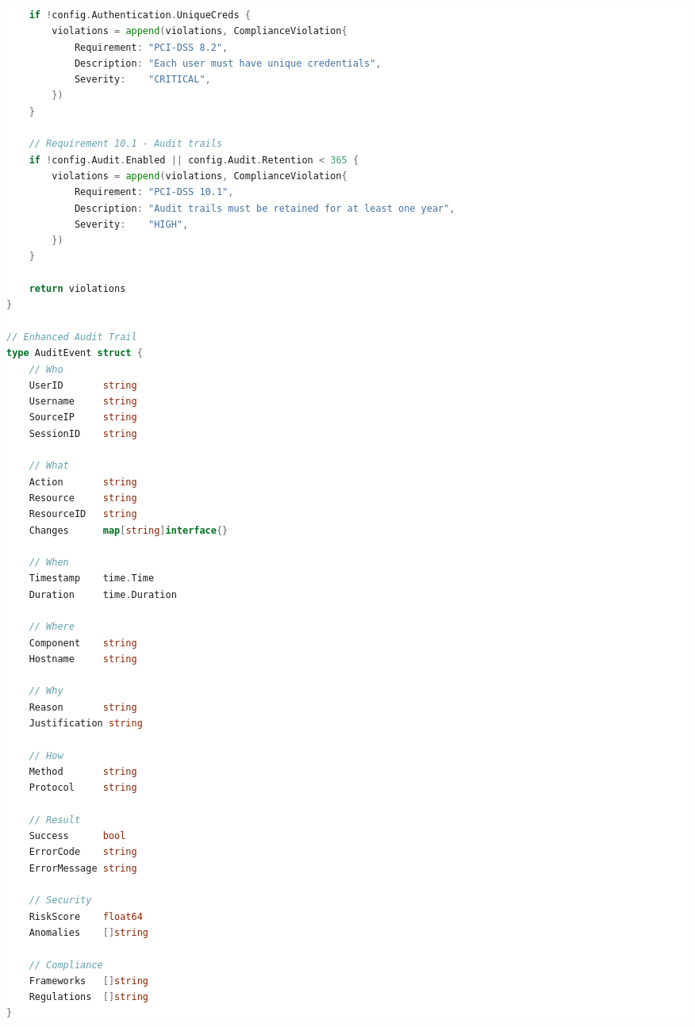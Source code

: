 ```go
    if !config.Authentication.UniqueCreds {
        violations = append(violations, ComplianceViolation{
            Requirement: "PCI-DSS 8.2",
            Description: "Each user must have unique credentials",
            Severity:    "CRITICAL",
        })
    }

    // Requirement 10.1 - Audit trails
    if !config.Audit.Enabled || config.Audit.Retention < 365 {
        violations = append(violations, ComplianceViolation{
            Requirement: "PCI-DSS 10.1",
            Description: "Audit trails must be retained for at least one year",
            Severity:    "HIGH",
        })
    }

    return violations
}

// Enhanced Audit Trail
type AuditEvent struct {
    // Who
    UserID       string
    Username     string
    SourceIP     string
    SessionID    string

    // What
    Action       string
    Resource     string
    ResourceID   string
    Changes      map[string]interface{}

    // When
    Timestamp    time.Time
    Duration     time.Duration

    // Where
    Component    string
    Hostname     string

    // Why
    Reason       string
    Justification string

    // How
    Method       string
    Protocol     string

    // Result
    Success      bool
    ErrorCode    string
    ErrorMessage string

    // Security
    RiskScore    float64
    Anomalies    []string

    // Compliance
    Frameworks   []string
    Regulations  []string
}
```